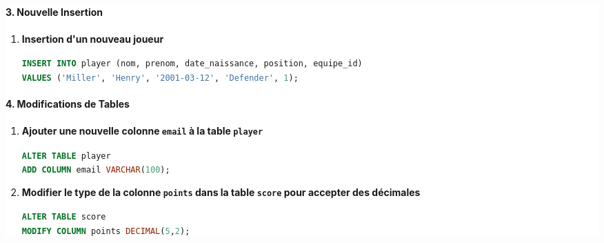 #### 3. Nouvelle Insertion

1. **Insertion d'un nouveau joueur**
    ```sql
    INSERT INTO player (nom, prenom, date_naissance, position, equipe_id)
    VALUES ('Miller', 'Henry', '2001-03-12', 'Defender', 1);
    ```

#### 4. Modifications de Tables

1. **Ajouter une nouvelle colonne `email` à la table `player`**

    ```sql
    ALTER TABLE player
    ADD COLUMN email VARCHAR(100);
    ```

2. **Modifier le type de la colonne `points` dans la table `score` pour accepter des décimales**
    ```sql
    ALTER TABLE score
    MODIFY COLUMN points DECIMAL(5,2);
    ```
